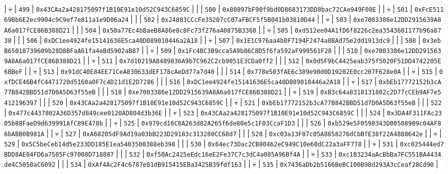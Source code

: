 | 💀 | `499` | `0x43CAa2a428175097f1B10E91e10d52C943C6859C` |
|  | `500` | `0x80897bF90f9bd0D8683173DD8bac72CAe949F08E` |
| 💀 | `501` | `0xFcE51169Bb6E2ec9904c9C9ef7e811a1e9D06a24` |
|  | `502` | `0x24803CCcFe35207cC07aFBCF5f5B041b03810D44` |
| 💀 | `503` | `0xe7003386e12DD2915639A8A6a017fCE86B388D21` |
|  | `504` | `0x50a77Ec4b8aeB8A86e8c8Fc73f276a40875B3368` |
| 💀 | `505` | `0xd512ee04A1fD6f8226c2ea3543601177b96a8738` |
|  | `506` | `0xDC1ee4924fe15141636E5ca40D089010446a2A18` |
| 💀 | `507` | `0x1E1C976aa4b0F7194F2474a8BAd75e2dd1913dc9` |
|  | `508` | `0x3ebB65018739609b28D8BFaA61fa4eBd5902aB87` |
| 💀 | `509` | `0x1Fc4BC3B9cca5A9b86C8D5f6fa592aF999561F28` |
|  | `510` | `0xe7003386e12DD2915639A8A6a017fCE86B388D21` |
| 💀 | `511` | `0x7d10219A8489836A9b7C962C2cb9051E3CDa0ff2` |
|  | `512` | `0x0d5F9bC4425eab375f5020F51DD4742205E6BBeF` |
| 💀 | `513` | `0x91dC40E84EE71CeA830633dEF178cAeDd77a7d40` |
|  | `514` | `0x778e503fAE6c389e90d0D19202E0cc207F628e0A` |
| 💀 | `515` | `0xfDCE46B4fC4471720d5160a0F7c4D21d1E2D7286` |
|  | `516` | `0xDC1ee4924fe15141636E5ca40D089010446a2A18` |
| 💀 | `517` | `0xbEb17772152b3cA77B842BBD51d7D0A5D63f55eB` |
|  | `518` | `0xe7003386e12DD2915639A8A6a017fCE86B388D21` |
| 💀 | `519` | `0xB3c64a8318131802c2D77cCEb9AF7e5412196397` |
|  | `520` | `0x43CAa2a428175097f1B10E91e10d52C943C6859C` |
| 💀 | `521` | `0xbEb17772152b3cA77B842BBD51d7D0A5D63f55eB` |
|  | `522` | `0x477c4437802A36D357d849cee0120AD804d3b36E` |
| 💀 | `523` | `0x43CAa2a428175097f1B10E91e10d52C943C6859C` |
|  | `524` | `0x3DA4F311FAc2305b88FaeD9d639991AfC89E478b` |
| 💀 | `525` | `0x979cd16C8A263d82A265f6de80e5c1F03CcaF1D3` |
|  | `526` | `0xb529e5F0598343D00508909c04AF86bABB0B981A` |
| 💀 | `527` | `0xA68205dF9Ad19a03bB223D29183c313280CC68d7` |
|  | `528` | `0xc03a13F87c05A8858276dCbBfE38f22A4888642e` |
| 💀 | `529` | `0x5C5beCeb14d5e233DD185E1ea5403500388eb398` |
|  | `530` | `0x64ec73Dac2CB80462eC949C10e60dC22a3aFF778` |
| 💀 | `531` | `0xc025444ed7BDD8AE04FD6a7505Fc97008D718887` |
|  | `532` | `0xf50Ac2425eEdc16eE2Fe37C7c3dC4a085A96Bf4A` |
| 💀 | `533` | `0xc1B3234aAcBbBa7FC551BA4434de4C5050aC6092` |
|  | `534` | `0xAf4Ac2F4c6787e81dB915415EBa3425B39fdf163` |
| 💀 | `535` | `0x7436aDb2b5166BeBC100B98d293A3cCeaf28Cd90` |